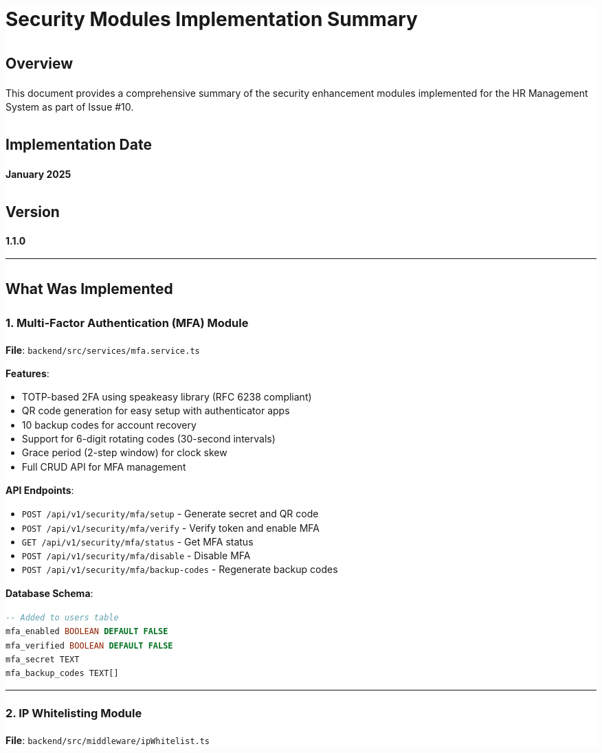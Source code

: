 # Security Modules Implementation Summary

## Overview

This document provides a comprehensive summary of the security enhancement modules implemented for the HR Management System as part of Issue #10.

## Implementation Date
**January 2025**

## Version
**1.1.0**

---

## What Was Implemented

### 1. Multi-Factor Authentication (MFA) Module
**File**: `backend/src/services/mfa.service.ts`

**Features**:
- TOTP-based 2FA using speakeasy library (RFC 6238 compliant)
- QR code generation for easy setup with authenticator apps
- 10 backup codes for account recovery
- Support for 6-digit rotating codes (30-second intervals)
- Grace period (2-step window) for clock skew
- Full CRUD API for MFA management

**API Endpoints**:
- `POST /api/v1/security/mfa/setup` - Generate secret and QR code
- `POST /api/v1/security/mfa/verify` - Verify token and enable MFA
- `GET /api/v1/security/mfa/status` - Get MFA status
- `POST /api/v1/security/mfa/disable` - Disable MFA
- `POST /api/v1/security/mfa/backup-codes` - Regenerate backup codes

**Database Schema**:
```sql
-- Added to users table
mfa_enabled BOOLEAN DEFAULT FALSE
mfa_verified BOOLEAN DEFAULT FALSE
mfa_secret TEXT
mfa_backup_codes TEXT[]
```

---

### 2. IP Whitelisting Module
**File**: `backend/src/middleware/ipWhitelist.ts`
